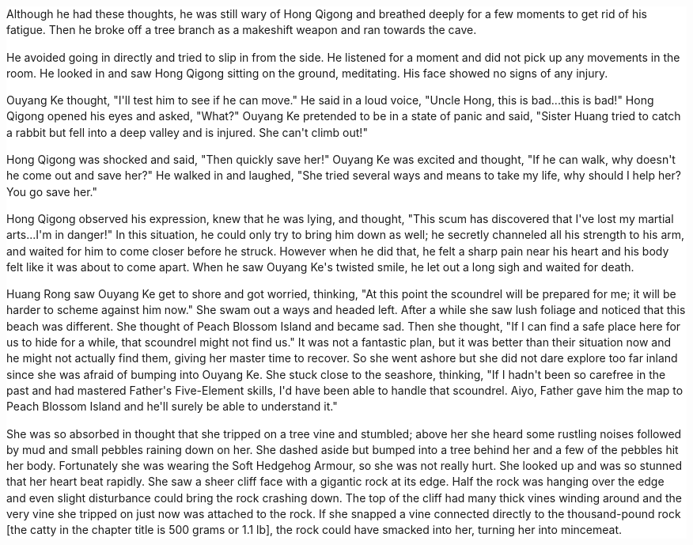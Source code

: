 Although he had these thoughts, he was still wary of Hong Qigong and
breathed deeply for a few moments to get rid of his fatigue. Then he
broke off a tree branch as a makeshift weapon and ran towards the cave.

He avoided going in directly and tried to slip in from the side. He
listened for a moment and did not pick up any movements in the room. He
looked in and saw Hong Qigong sitting on the ground, meditating. His
face showed no signs of any injury.

Ouyang Ke thought, "I'll test him to see if he can move." He said in a
loud voice, "Uncle Hong, this is bad...this is bad!" Hong Qigong opened
his eyes and asked, "What?" Ouyang Ke pretended to be in a state of
panic and said, "Sister Huang tried to catch a rabbit but fell into a
deep valley and is injured. She can't climb out!"

Hong Qigong was shocked and said, "Then quickly save her!" Ouyang Ke was
excited and thought, "If he can walk, why doesn't he come out and save
her?" He walked in and laughed, "She tried several ways and means to
take my life, why should I help her? You go save her."

Hong Qigong observed his expression, knew that he was lying, and
thought, "This scum has discovered that I've lost my martial arts...I'm
in danger!" In this situation, he could only try to bring him down as
well; he secretly channeled all his strength to his arm, and waited for
him to come closer before he struck. However when he did that, he felt a
sharp pain near his heart and his body felt like it was about to come
apart. When he saw Ouyang Ke's twisted smile, he let out a long sigh and
waited for death.

Huang Rong saw Ouyang Ke get to shore and got worried, thinking, "At
this point the scoundrel will be prepared for me; it will be harder to
scheme against him now." She swam out a ways and headed left. After a
while she saw lush foliage and noticed that this beach was different.
She thought of Peach Blossom Island and became sad. Then she thought,
"If I can find a safe place here for us to hide for a while, that
scoundrel might not find us." It was not a fantastic plan, but it was
better than their situation now and he might not actually find them,
giving her master time to recover. So she went ashore but she did not
dare explore too far inland since she was afraid of bumping into Ouyang
Ke. She stuck close to the seashore, thinking, "If I hadn't been so
carefree in the past and had mastered Father's Five-Element skills, I'd
have been able to handle that scoundrel. Aiyo, Father gave him the map
to Peach Blossom Island and he'll surely be able to understand it."

She was so absorbed in thought that she tripped on a tree vine and
stumbled; above her she heard some rustling noises followed by mud and
small pebbles raining down on her. She dashed aside but bumped into a
tree behind her and a few of the pebbles hit her body. Fortunately she
was wearing the Soft Hedgehog Armour, so she was not really hurt. She
looked up and was so stunned that her heart beat rapidly. She saw a
sheer cliff face with a gigantic rock at its edge. Half the rock was
hanging over the edge and even slight disturbance could bring the rock
crashing down. The top of the cliff had many thick vines winding around
and the very vine she tripped on just now was attached to the rock. If
she snapped a vine connected directly to the thousand-pound rock \[the
catty in the chapter title is 500 grams or 1.1 lb\], the rock could have
smacked into her, turning her into mincemeat.
